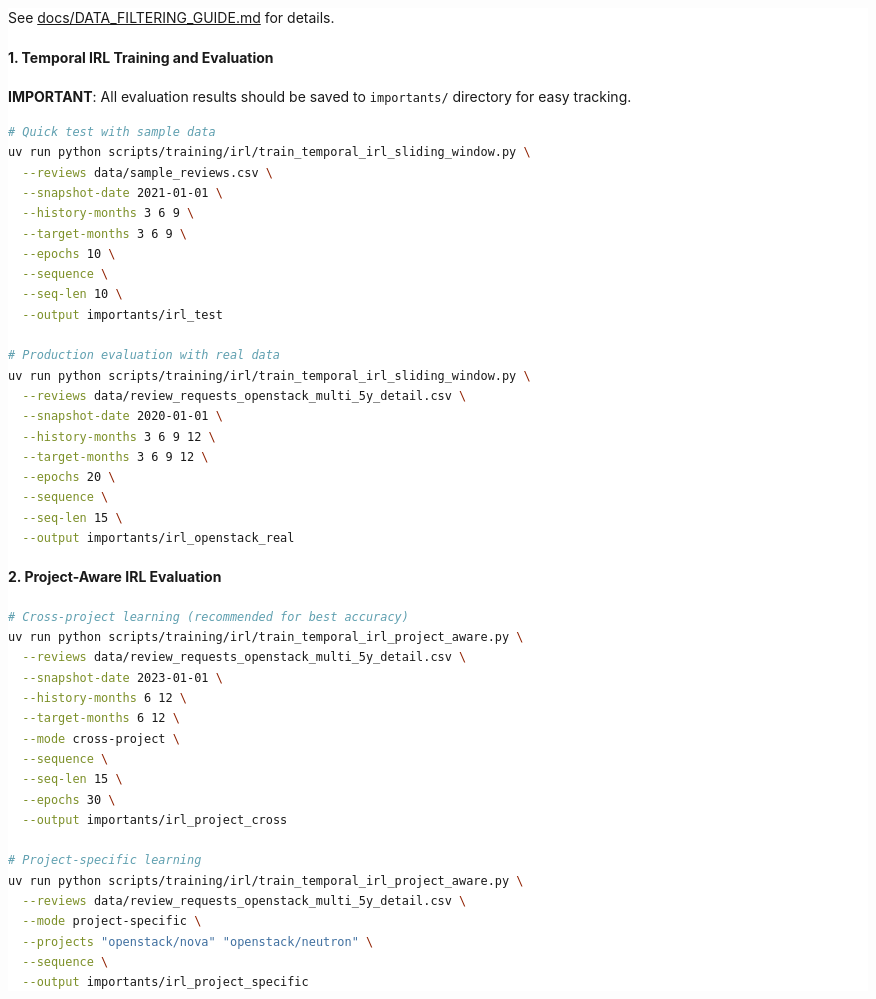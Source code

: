 See [docs/DATA_FILTERING_GUIDE.md](docs/DATA_FILTERING_GUIDE.md) for details.

#### 1. Temporal IRL Training and Evaluation

**IMPORTANT**: All evaluation results should be saved to `importants/` directory for easy tracking.

```bash
# Quick test with sample data
uv run python scripts/training/irl/train_temporal_irl_sliding_window.py \
  --reviews data/sample_reviews.csv \
  --snapshot-date 2021-01-01 \
  --history-months 3 6 9 \
  --target-months 3 6 9 \
  --epochs 10 \
  --sequence \
  --seq-len 10 \
  --output importants/irl_test

# Production evaluation with real data
uv run python scripts/training/irl/train_temporal_irl_sliding_window.py \
  --reviews data/review_requests_openstack_multi_5y_detail.csv \
  --snapshot-date 2020-01-01 \
  --history-months 3 6 9 12 \
  --target-months 3 6 9 12 \
  --epochs 20 \
  --sequence \
  --seq-len 15 \
  --output importants/irl_openstack_real
```

#### 2. Project-Aware IRL Evaluation
```bash
# Cross-project learning (recommended for best accuracy)
uv run python scripts/training/irl/train_temporal_irl_project_aware.py \
  --reviews data/review_requests_openstack_multi_5y_detail.csv \
  --snapshot-date 2023-01-01 \
  --history-months 6 12 \
  --target-months 6 12 \
  --mode cross-project \
  --sequence \
  --seq-len 15 \
  --epochs 30 \
  --output importants/irl_project_cross

# Project-specific learning
uv run python scripts/training/irl/train_temporal_irl_project_aware.py \
  --reviews data/review_requests_openstack_multi_5y_detail.csv \
  --mode project-specific \
  --projects "openstack/nova" "openstack/neutron" \
  --sequence \
  --output importants/irl_project_specific
```
